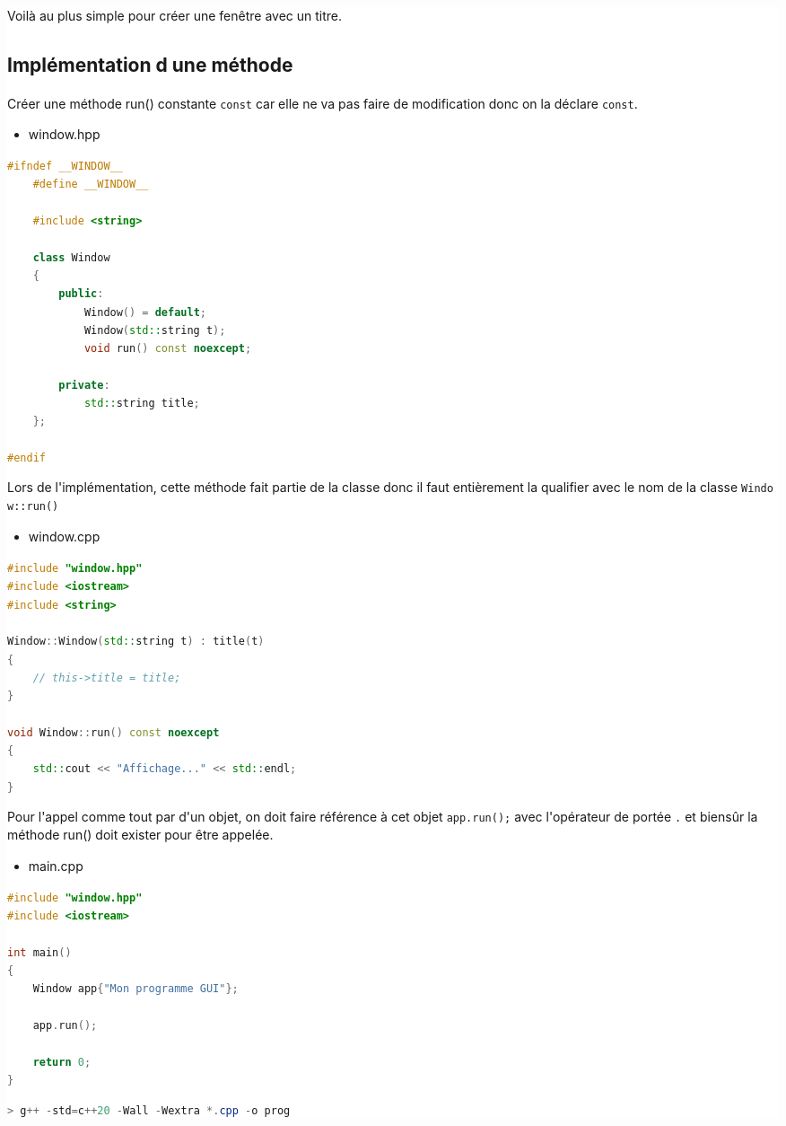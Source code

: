 Voilà au plus simple pour créer une fenêtre avec un titre.

## Implémentation d une méthode

Créer une méthode run() constante `const` car elle ne va pas faire de modification donc on la déclare `const`.

+ window.hpp
```cpp
#ifndef __WINDOW__
    #define __WINDOW__

    #include <string>

    class Window
    {
        public:
            Window() = default;
            Window(std::string t);
            void run() const noexcept;

        private:
            std::string title;
    };

#endif
```

Lors de l'implémentation, cette méthode fait partie de la classe donc il faut entièrement la qualifier avec le nom de la classe `Window::run()`

+ window.cpp
```cpp
#include "window.hpp"
#include <iostream>
#include <string>

Window::Window(std::string t) : title(t)
{
    // this->title = title;
}

void Window::run() const noexcept
{
    std::cout << "Affichage..." << std::endl;
}
```

Pour l'appel comme tout par d'un objet, on doit faire référence à cet objet `app.run();` avec l'opérateur de portée `.` et biensûr la méthode run() doit exister pour être appelée.

+ main.cpp
```cpp
#include "window.hpp"
#include <iostream>

int main()
{
    Window app{"Mon programme GUI"};

    app.run();

    return 0;
}
```
```ps1
> g++ -std=c++20 -Wall -Wextra *.cpp -o prog
```